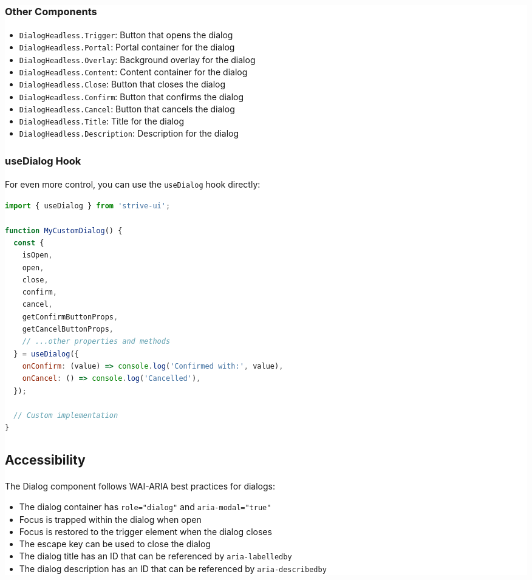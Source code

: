 ### Other Components

- `DialogHeadless.Trigger`: Button that opens the dialog
- `DialogHeadless.Portal`: Portal container for the dialog
- `DialogHeadless.Overlay`: Background overlay for the dialog
- `DialogHeadless.Content`: Content container for the dialog
- `DialogHeadless.Close`: Button that closes the dialog
- `DialogHeadless.Confirm`: Button that confirms the dialog
- `DialogHeadless.Cancel`: Button that cancels the dialog
- `DialogHeadless.Title`: Title for the dialog
- `DialogHeadless.Description`: Description for the dialog

### useDialog Hook

For even more control, you can use the `useDialog` hook directly:

```jsx
import { useDialog } from 'strive-ui';

function MyCustomDialog() {
  const {
    isOpen,
    open,
    close,
    confirm,
    cancel,
    getConfirmButtonProps,
    getCancelButtonProps,
    // ...other properties and methods
  } = useDialog({
    onConfirm: (value) => console.log('Confirmed with:', value),
    onCancel: () => console.log('Cancelled'),
  });
  
  // Custom implementation
}
```

## Accessibility

The Dialog component follows WAI-ARIA best practices for dialogs:

- The dialog container has `role="dialog"` and `aria-modal="true"`
- Focus is trapped within the dialog when open
- Focus is restored to the trigger element when the dialog closes
- The escape key can be used to close the dialog
- The dialog title has an ID that can be referenced by `aria-labelledby`
- The dialog description has an ID that can be referenced by `aria-describedby`
